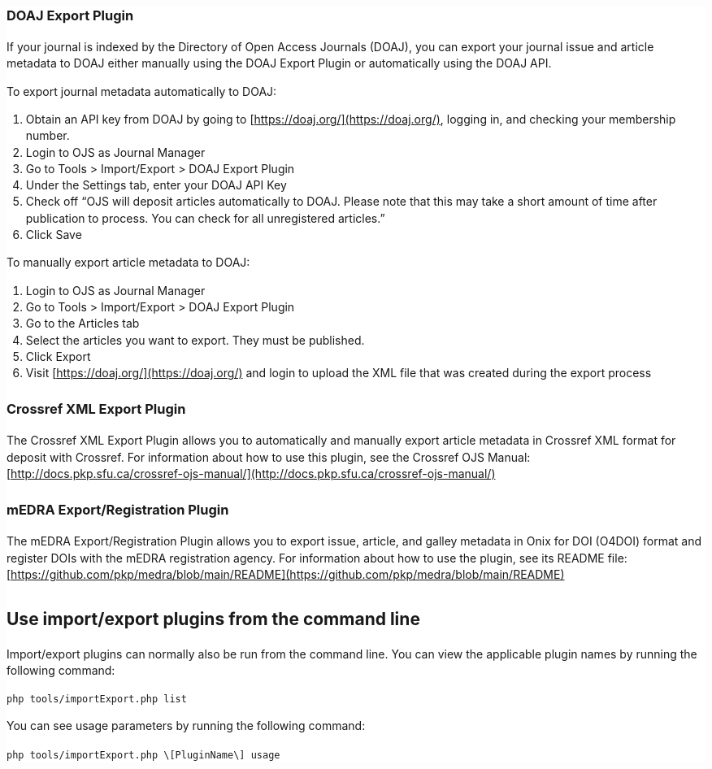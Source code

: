 ### DOAJ Export Plugin

If your journal is indexed by the Directory of Open Access Journals (DOAJ), you can export your journal issue and article metadata to DOAJ either manually using the DOAJ Export Plugin or automatically using the DOAJ API.

To export journal metadata automatically to DOAJ:

1. Obtain an API key from DOAJ by going to [https://doaj.org/](https://doaj.org/), logging in, and checking your membership number.
2. Login to OJS as Journal Manager
3. Go to Tools > Import/Export > DOAJ Export Plugin
4. Under the Settings tab, enter your DOAJ API Key
5. Check off “OJS will deposit articles automatically to DOAJ. Please note that this may take a short amount of time after publication to process. You can check for all unregistered articles.”
6. Click Save

To manually export article metadata to DOAJ:

1. Login to OJS as Journal Manager
2. Go to Tools > Import/Export > DOAJ Export Plugin
3. Go to the Articles tab
4. Select the articles you want to export.  They must be published.
5. Click Export
6. Visit [https://doaj.org/](https://doaj.org/) and login to upload the XML file that was created during the export process

### Crossref XML Export Plugin

The Crossref XML Export Plugin allows you to automatically and manually export article metadata in Crossref XML format for deposit with Crossref.  For information about how to use this plugin, see the Crossref OJS Manual: [http://docs.pkp.sfu.ca/crossref-ojs-manual/](http://docs.pkp.sfu.ca/crossref-ojs-manual/)

### mEDRA Export/Registration Plugin

The mEDRA Export/Registration Plugin allows you to export issue, article, and galley metadata in Onix for DOI \(O4DOI\) format and register DOIs with the mEDRA registration agency. For information about how to use the plugin, see its README file: [https://github.com/pkp/medra/blob/main/README](https://github.com/pkp/medra/blob/main/README)

## Use import/export plugins from the command line

Import/export plugins can normally also be run from the command line. You can view the applicable plugin names by running the following command:

```
php tools/importExport.php list
```

You can see usage parameters by running the following command:

```
php tools/importExport.php \[PluginName\] usage
```

